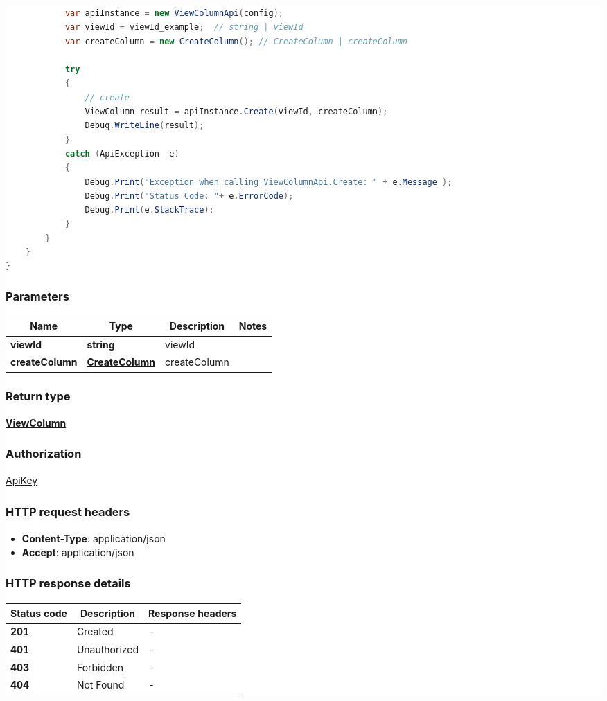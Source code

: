 ```csharp
            var apiInstance = new ViewColumnApi(config);
            var viewId = viewId_example;  // string | viewId
            var createColumn = new CreateColumn(); // CreateColumn | createColumn

            try
            {
                // create
                ViewColumn result = apiInstance.Create(viewId, createColumn);
                Debug.WriteLine(result);
            }
            catch (ApiException  e)
            {
                Debug.Print("Exception when calling ViewColumnApi.Create: " + e.Message );
                Debug.Print("Status Code: "+ e.ErrorCode);
                Debug.Print(e.StackTrace);
            }
        }
    }
}
```

### Parameters

Name | Type | Description  | Notes
------------- | ------------- | ------------- | -------------
 **viewId** | **string**| viewId | 
 **createColumn** | [**CreateColumn**](CreateColumn.md)| createColumn | 

### Return type

[**ViewColumn**](ViewColumn.md)

### Authorization

[ApiKey](../README.md#ApiKey)

### HTTP request headers

 - **Content-Type**: application/json
 - **Accept**: application/json


### HTTP response details
| Status code | Description | Response headers |
|-------------|-------------|------------------|
| **201** | Created |  -  |
| **401** | Unauthorized |  -  |
| **403** | Forbidden |  -  |
| **404** | Not Found |  -  |
